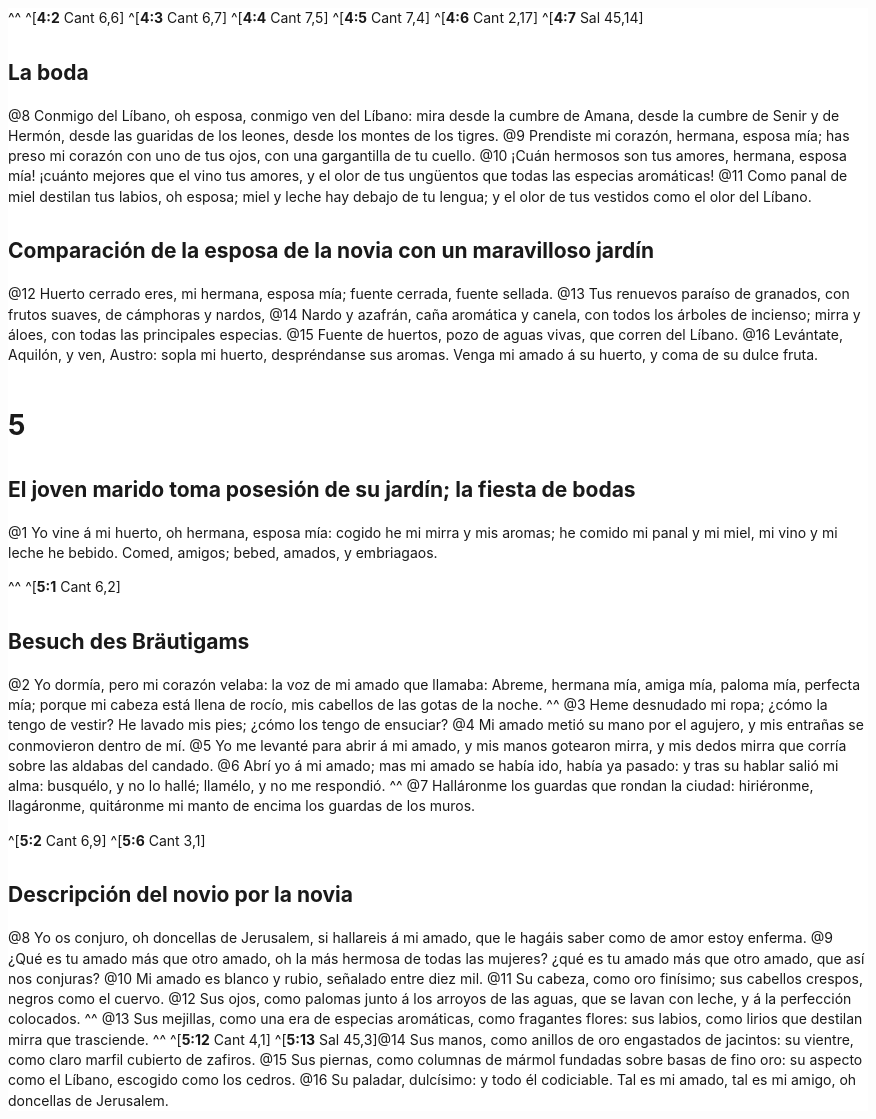 ^^ 
^[**4:2** Cant 6,6] ^[**4:3** Cant 6,7] ^[**4:4** Cant 7,5] ^[**4:5** Cant 7,4] ^[**4:6** Cant 2,17] ^[**4:7** Sal 45,14]

## La boda
@8 Conmigo del Líbano, oh esposa, conmigo ven del Líbano: mira desde la cumbre de Amana, desde la cumbre de Senir y de Hermón, desde las guaridas de los leones, desde los montes de los tigres. @9 Prendiste mi corazón, hermana, esposa mía; has preso mi corazón con uno de tus ojos, con una gargantilla de tu cuello. @10 ¡Cuán hermosos son tus amores, hermana, esposa mía! ¡cuánto mejores que el vino tus amores, y el olor de tus ungüentos que todas las especias aromáticas! @11 Como panal de miel destilan tus labios, oh esposa; miel y leche hay debajo de tu lengua; y el olor de tus vestidos como el olor del Líbano. 


## Comparación de la esposa de la novia con un maravilloso jardín
@12 Huerto cerrado eres, mi hermana, esposa mía; fuente cerrada, fuente sellada. @13 Tus renuevos paraíso de granados, con frutos suaves, de cámphoras y nardos, @14 Nardo y azafrán, caña aromática y canela, con todos los árboles de incienso; mirra y áloes, con todas las principales especias. @15 Fuente de huertos, pozo de aguas vivas, que corren del Líbano. @16 Levántate, Aquilón, y ven, Austro: sopla mi huerto, despréndanse sus aromas. Venga mi amado á su huerto, y coma de su dulce fruta. 

# 5 
## El joven marido toma posesión de su jardín; la fiesta de bodas
@1 Yo vine á mi huerto, oh hermana, esposa mía: cogido he mi mirra y mis aromas; he comido mi panal y mi miel, mi vino y mi leche he bebido. Comed, amigos; bebed, amados, y embriagaos. 

^^ 
^[**5:1** Cant 6,2]

## Besuch des Bräutigams
@2 Yo dormía, pero mi corazón velaba: la voz de mi amado que llamaba: Abreme, hermana mía, amiga mía, paloma mía, perfecta mía; porque mi cabeza está llena de rocío, mis cabellos de las gotas de la noche. ^^ @3 Heme desnudado mi ropa; ¿cómo la tengo de vestir? He lavado mis pies; ¿cómo los tengo de ensuciar? @4 Mi amado metió su mano por el agujero, y mis entrañas se conmovieron dentro de mí. @5 Yo me levanté para abrir á mi amado, y mis manos gotearon mirra, y mis dedos mirra que corría sobre las aldabas del candado. @6 Abrí yo á mi amado; mas mi amado se había ido, había ya pasado: y tras su hablar salió mi alma: busquélo, y no lo hallé; llamélo, y no me respondió. ^^ @7 Halláronme los guardas que rondan la ciudad: hiriéronme, llagáronme, quitáronme mi manto de encima los guardas de los muros. 

^[**5:2** Cant 6,9] ^[**5:6** Cant 3,1]

## Descripción del novio por la novia
@8 Yo os conjuro, oh doncellas de Jerusalem, si hallareis á mi amado, que le hagáis saber como de amor estoy enferma. @9 ¿Qué es tu amado más que otro amado, oh la más hermosa de todas las mujeres? ¿qué es tu amado más que otro amado, que así nos conjuras? @10 Mi amado es blanco y rubio, señalado entre diez mil. @11 Su cabeza, como oro finísimo; sus cabellos crespos, negros como el cuervo. @12 Sus ojos, como palomas junto á los arroyos de las aguas, que se lavan con leche, y á la perfección colocados. ^^ @13 Sus mejillas, como una era de especias aromáticas, como fragantes flores: sus labios, como lirios que destilan mirra que trasciende. 
^^ 
^[**5:12** Cant 4,1] ^[**5:13** Sal 45,3]@14 Sus manos, como anillos de oro engastados de jacintos: su vientre, como claro marfil cubierto de zafiros. @15 Sus piernas, como columnas de mármol fundadas sobre basas de fino oro: su aspecto como el Líbano, escogido como los cedros. @16 Su paladar, dulcísimo: y todo él codiciable. Tal es mi amado, tal es mi amigo, oh doncellas de Jerusalem. 
